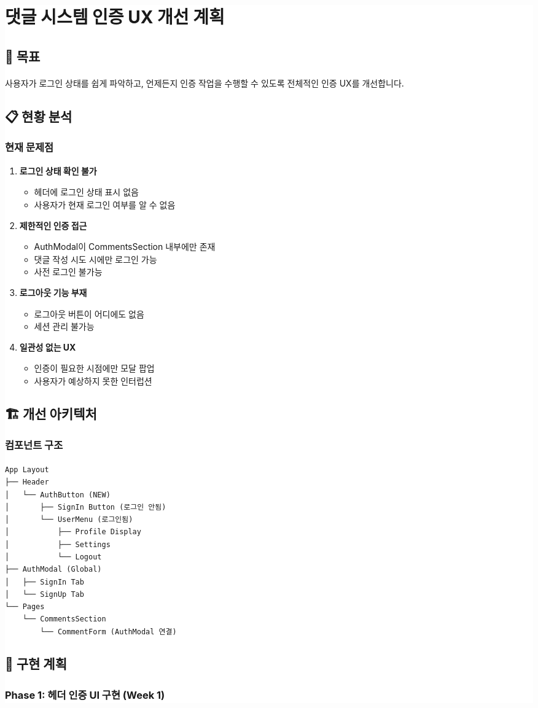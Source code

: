 # 댓글 시스템 인증 UX 개선 계획

## 🎯 목표
사용자가 로그인 상태를 쉽게 파악하고, 언제든지 인증 작업을 수행할 수 있도록 전체적인 인증 UX를 개선합니다.

## 📋 현황 분석

### 현재 문제점
1. **로그인 상태 확인 불가**
   - 헤더에 로그인 상태 표시 없음
   - 사용자가 현재 로그인 여부를 알 수 없음

2. **제한적인 인증 접근**
   - AuthModal이 CommentsSection 내부에만 존재
   - 댓글 작성 시도 시에만 로그인 가능
   - 사전 로그인 불가능

3. **로그아웃 기능 부재**
   - 로그아웃 버튼이 어디에도 없음
   - 세션 관리 불가능

4. **일관성 없는 UX**
   - 인증이 필요한 시점에만 모달 팝업
   - 사용자가 예상하지 못한 인터럽션

## 🏗️ 개선 아키텍처

### 컴포넌트 구조
```
App Layout
├── Header
│   └── AuthButton (NEW)
│       ├── SignIn Button (로그인 안됨)
│       └── UserMenu (로그인됨)
│           ├── Profile Display
│           ├── Settings
│           └── Logout
├── AuthModal (Global)
│   ├── SignIn Tab
│   └── SignUp Tab
└── Pages
    └── CommentsSection
        └── CommentForm (AuthModal 연결)
```

## 📝 구현 계획

### Phase 1: 헤더 인증 UI 구현 (Week 1)
